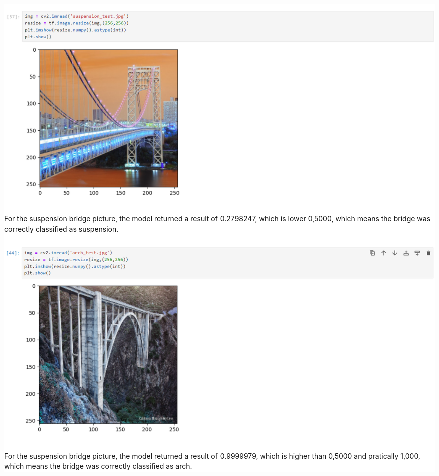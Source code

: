 <p align="center">
  <img width="900" height="400" src="https://github.com/gomeslelino/Bridge-Classifier/blob/main/Pictures/SuspensionTest.png">
</p>

For the suspension bridge picture, the model returned a result of 0.2798247, which is lower 0,5000, which means the bridge was correctly classified as suspension.

<p align="center">
  <img width="900" height="400" src="https://github.com/gomeslelino/Bridge-Classifier/blob/main/Pictures/ArchTest.png">
</p>

For the suspension bridge picture, the model returned a result of 0.9999979, which is higher than 0,5000 and pratically 1,000, which means the bridge was correctly classified as arch.
